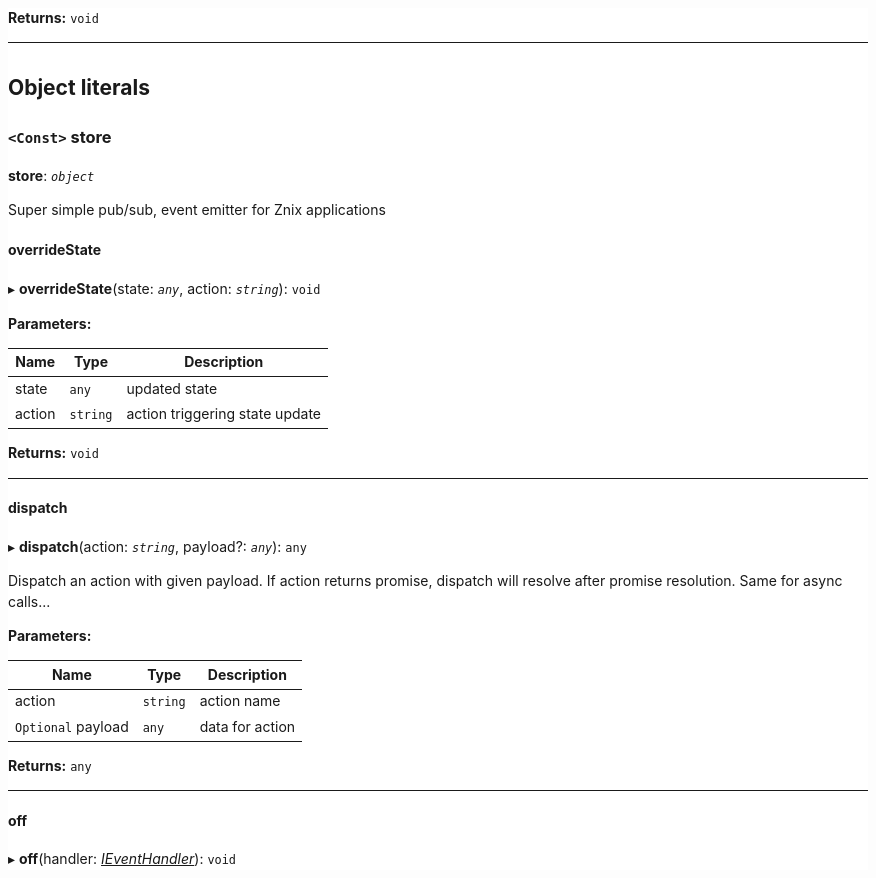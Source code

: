 **Returns:** `void`

___

## Object literals

<a id="store-1"></a>

### `<Const>` store

**store**: *`object`*

Super simple pub/sub, event emitter for Znix applications

<a id="store-1.__overridestate__"></a>

####  __overrideState__

▸ **__overrideState__**(state: *`any`*, action: *`string`*): `void`

**Parameters:**

| Name | Type | Description |
| ------ | ------ | ------ |
| state | `any` |  updated state |
| action | `string` |  action triggering state update |

**Returns:** `void`

___
<a id="store-1.dispatch"></a>

####  dispatch

▸ **dispatch**(action: *`string`*, payload?: *`any`*): `any`

Dispatch an action with given payload. If action returns promise, dispatch will resolve after promise resolution. Same for async calls...

**Parameters:**

| Name | Type | Description |
| ------ | ------ | ------ |
| action | `string` |  action name |
| `Optional` payload | `any` |  data for action |

**Returns:** `any`

___
<a id="store-1.off"></a>

####  off

▸ **off**(handler: *[IEventHandler](store.md#ieventhandler)*): `void`
